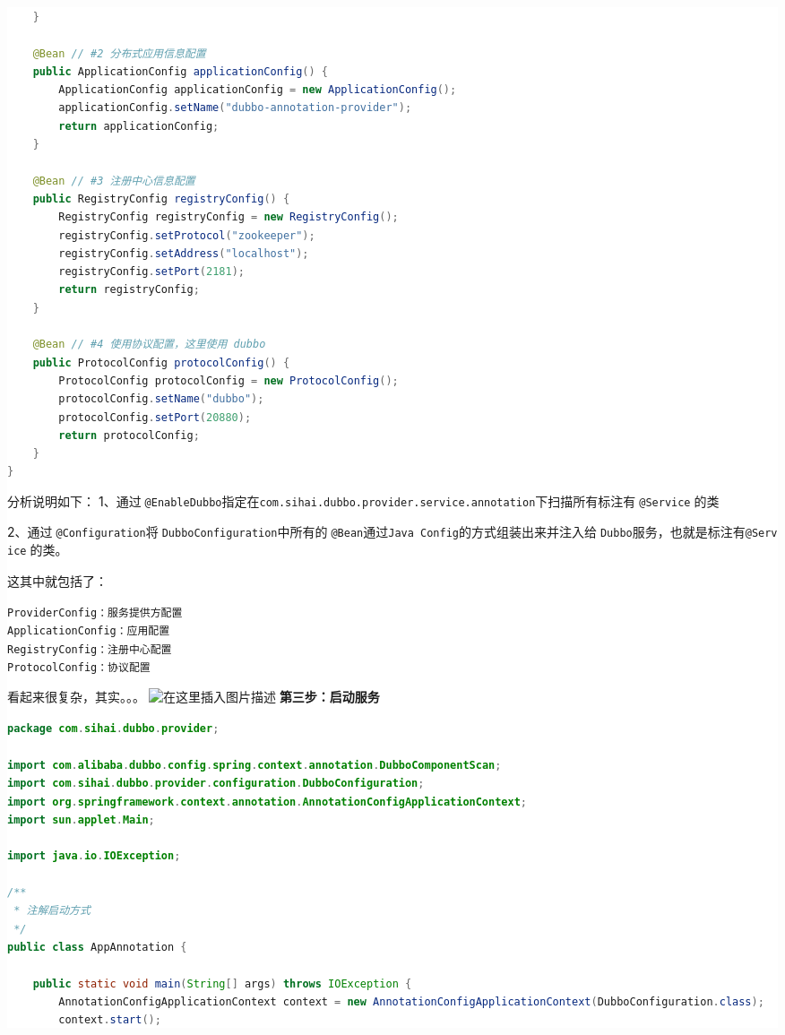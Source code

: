 ```java
    }

    @Bean // #2 分布式应用信息配置
    public ApplicationConfig applicationConfig() {
        ApplicationConfig applicationConfig = new ApplicationConfig();
        applicationConfig.setName("dubbo-annotation-provider");
        return applicationConfig;
    }

    @Bean // #3 注册中心信息配置
    public RegistryConfig registryConfig() {
        RegistryConfig registryConfig = new RegistryConfig();
        registryConfig.setProtocol("zookeeper");
        registryConfig.setAddress("localhost");
        registryConfig.setPort(2181);
        return registryConfig;
    }

    @Bean // #4 使用协议配置，这里使用 dubbo
    public ProtocolConfig protocolConfig() {
        ProtocolConfig protocolConfig = new ProtocolConfig();
        protocolConfig.setName("dubbo");
        protocolConfig.setPort(20880);
        return protocolConfig;
    }
}
```

分析说明如下：
1、通过 `@EnableDubbo`指定在`com.sihai.dubbo.provider.service.annotation`下扫描所有标注有 `@Service` 的类

2、通过 `@Configuration`将 `DubboConfiguration`中所有的 `@Bean`通过`Java Config`的方式组装出来并注入给 `Dubbo`服务，也就是标注有`@Service` 的类。

这其中就包括了：

```
ProviderConfig：服务提供方配置
ApplicationConfig：应用配置
RegistryConfig：注册中心配置
ProtocolConfig：协议配置
```

看起来很复杂，其实。。。
![在这里插入图片描述](https://brath4.oss-cn-shenzhen.aliyuncs.com/picgo/7a607c56fd774c65acf83b23b10bc831.png)
**第三步：启动服务**

```java
package com.sihai.dubbo.provider;

import com.alibaba.dubbo.config.spring.context.annotation.DubboComponentScan;
import com.sihai.dubbo.provider.configuration.DubboConfiguration;
import org.springframework.context.annotation.AnnotationConfigApplicationContext;
import sun.applet.Main;

import java.io.IOException;

/**
 * 注解启动方式
 */
public class AppAnnotation {

    public static void main(String[] args) throws IOException {
        AnnotationConfigApplicationContext context = new AnnotationConfigApplicationContext(DubboConfiguration.class); 
        context.start();
```